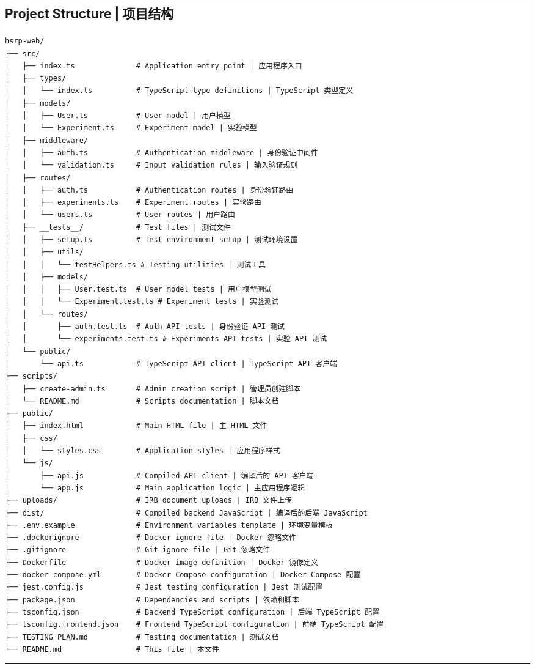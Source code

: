 
## Project Structure | 项目结构

```
hsrp-web/
├── src/
│   ├── index.ts              # Application entry point | 应用程序入口
│   ├── types/
│   │   └── index.ts          # TypeScript type definitions | TypeScript 类型定义
│   ├── models/
│   │   ├── User.ts           # User model | 用户模型
│   │   └── Experiment.ts     # Experiment model | 实验模型
│   ├── middleware/
│   │   ├── auth.ts           # Authentication middleware | 身份验证中间件
│   │   └── validation.ts     # Input validation rules | 输入验证规则
│   ├── routes/
│   │   ├── auth.ts           # Authentication routes | 身份验证路由
│   │   ├── experiments.ts    # Experiment routes | 实验路由
│   │   └── users.ts          # User routes | 用户路由
│   ├── __tests__/            # Test files | 测试文件
│   │   ├── setup.ts          # Test environment setup | 测试环境设置
│   │   ├── utils/
│   │   │   └── testHelpers.ts # Testing utilities | 测试工具
│   │   ├── models/
│   │   │   ├── User.test.ts  # User model tests | 用户模型测试
│   │   │   └── Experiment.test.ts # Experiment tests | 实验测试
│   │   └── routes/
│   │       ├── auth.test.ts  # Auth API tests | 身份验证 API 测试
│   │       └── experiments.test.ts # Experiments API tests | 实验 API 测试
│   └── public/
│       └── api.ts            # TypeScript API client | TypeScript API 客户端
├── scripts/
│   ├── create-admin.ts       # Admin creation script | 管理员创建脚本
│   └── README.md             # Scripts documentation | 脚本文档
├── public/
│   ├── index.html            # Main HTML file | 主 HTML 文件
│   ├── css/
│   │   └── styles.css        # Application styles | 应用程序样式
│   └── js/
│       ├── api.js            # Compiled API client | 编译后的 API 客户端
│       └── app.js            # Main application logic | 主应用程序逻辑
├── uploads/                  # IRB document uploads | IRB 文件上传
├── dist/                     # Compiled backend JavaScript | 编译后的后端 JavaScript
├── .env.example              # Environment variables template | 环境变量模板
├── .dockerignore             # Docker ignore file | Docker 忽略文件
├── .gitignore                # Git ignore file | Git 忽略文件
├── Dockerfile                # Docker image definition | Docker 镜像定义
├── docker-compose.yml        # Docker Compose configuration | Docker Compose 配置
├── jest.config.js            # Jest testing configuration | Jest 测试配置
├── package.json              # Dependencies and scripts | 依赖和脚本
├── tsconfig.json             # Backend TypeScript configuration | 后端 TypeScript 配置
├── tsconfig.frontend.json    # Frontend TypeScript configuration | 前端 TypeScript 配置
├── TESTING_PLAN.md           # Testing documentation | 测试文档
└── README.md                 # This file | 本文件
```

---